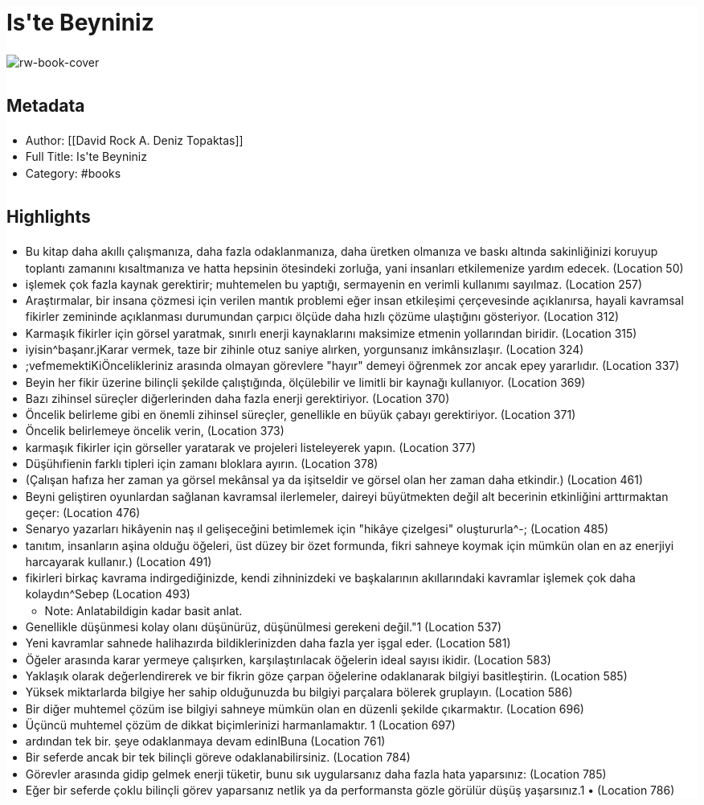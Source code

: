# Is'te Beyniniz

![rw-book-cover](https://readwise-assets.s3.amazonaws.com/static/images/default-book-icon-2.dae1dc4d332b.png)

## Metadata
- Author: [[David Rock A. Deniz Topaktas]]
- Full Title: Is'te Beyniniz
- Category: #books

## Highlights
- Bu kitap daha akıllı çalışmanıza, daha fazla odaklanmanıza, daha üretken olmanıza ve baskı altında sakinliğinizi koruyup toplantı zamanını kısaltmanıza ve hatta hepsinin ötesindeki zorluğa, yani insanları etkilemenize yardım edecek. (Location 50)
- işlemek çok fazla kaynak gerektirir; muhtemelen bu yaptığı, sermayenin en verimli kullanımı sayılmaz. (Location 257)
- Araştırmalar, bir insana çözmesi için verilen mantık problemi eğer insan etkileşimi çerçevesinde açıklanırsa, hayali kavramsal fikirler zemininde açıklanması durumundan çarpıcı ölçüde daha hızlı çözüme ulaştığını gösteriyor. (Location 312)
- Karmaşık fikirler için görsel yaratmak, sınırlı enerji kaynaklarını maksimize etmenin yollarından biridir. (Location 315)
- iyisin^başanr.jKarar vermek, taze bir zihinle otuz saniye alırken, yorgunsanız imkânsızlaşır. (Location 324)
- ;vefmemektiKiÖncelikleriniz arasında olmayan görevlere "hayır" demeyi öğrenmek zor ancak epey yararlıdır. (Location 337)
- Beyin her fikir üzerine bilinçli şekilde çalıştığında, ölçülebilir ve limitli bir kaynağı kullanıyor. (Location 369)
- Bazı zihinsel süreçler diğerlerinden daha fazla enerji gerektiriyor. (Location 370)
- Öncelik belirleme gibi en önemli zihinsel süreçler, genellikle en büyük çabayı gerektiriyor. (Location 371)
- Öncelik belirlemeye öncelik verin, (Location 373)
- karmaşık fikirler için görseller yaratarak ve projeleri listeleyerek yapın. (Location 377)
- Düşühıfienin farklı tipleri için zamanı bloklara ayırın. (Location 378)
- (Çalışan hafıza her zaman ya görsel mekânsal ya da işitseldir ve görsel olan her zaman daha etkindir.) (Location 461)
- Beyni geliştiren oyunlardan sağlanan kavramsal ilerlemeler, daireyi büyütmekten değil alt becerinin etkinliğini arttırmaktan geçer: (Location 476)
- Senaryo yazarları hikâyenin naş ıl gelişeceğini betimlemek için "hikâye çizelgesi" oluştururla^-; (Location 485)
- tanıtım, insanların aşina olduğu öğeleri, üst düzey bir özet formunda, fikri sahneye koymak için mümkün olan en az enerjiyi harcayarak kullanır.) (Location 491)
- fikirleri birkaç kavrama indirgediğinizde, kendi zihninizdeki ve başkalarının akıllarındaki kavramlar işlemek çok daha kolaydın^Sebep (Location 493)
    - Note: Anlatabildigin kadar basit anlat.
- Genellikle düşünmesi kolay olanı düşünürüz, düşünülmesi gerekeni değil."1 (Location 537)
- Yeni kavramlar sahnede halihazırda bildiklerinizden daha fazla yer işgal eder. (Location 581)
- Öğeler arasında karar yermeye çalışırken, karşılaştırılacak öğelerin ideal sayısı ikidir. (Location 583)
- Yaklaşık olarak değerlendirerek ve bir fikrin göze çarpan öğelerine odaklanarak bilgiyi basitleştirin. (Location 585)
- Yüksek miktarlarda bilgiye her sahip olduğunuzda bu bilgiyi parçalara bölerek gruplayın. (Location 586)
- Bir diğer muhtemel çözüm ise bilgiyi sahneye mümkün olan en düzenli şekilde çıkarmaktır. (Location 696)
- Üçüncü muhtemel çözüm de dikkat biçimlerinizi harmanlamaktır. 1 (Location 697)
- ardından tek bir. şeye odaklanmaya devam edinlBuna (Location 761)
- Bir seferde ancak bir tek bilinçli göreve odaklanabilirsiniz. (Location 784)
- Görevler arasında gidip gelmek enerji tüketir, bunu sık uygularsanız daha fazla hata yaparsınız: (Location 785)
- Eğer bir seferde çoklu bilinçli görev yaparsanız netlik ya da performansta gözle görülür düşüş yaşarsınız.1 • (Location 786)